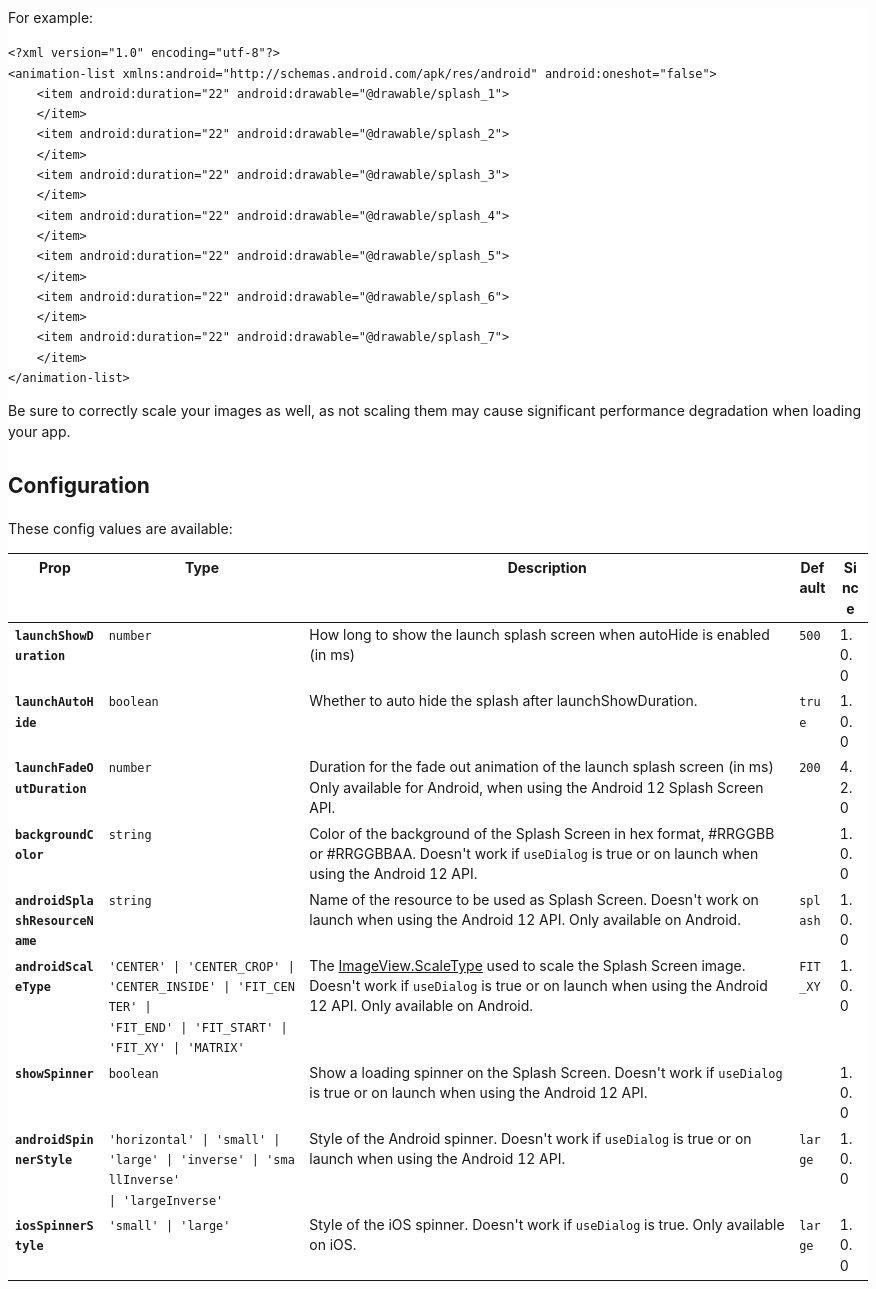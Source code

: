 For example:

```
<?xml version="1.0" encoding="utf-8"?>
<animation-list xmlns:android="http://schemas.android.com/apk/res/android" android:oneshot="false">
	<item android:duration="22" android:drawable="@drawable/splash_1">
	</item>
	<item android:duration="22" android:drawable="@drawable/splash_2">
	</item>
	<item android:duration="22" android:drawable="@drawable/splash_3">
	</item>
	<item android:duration="22" android:drawable="@drawable/splash_4">
	</item>
	<item android:duration="22" android:drawable="@drawable/splash_5">
	</item>
	<item android:duration="22" android:drawable="@drawable/splash_6">
	</item>
	<item android:duration="22" android:drawable="@drawable/splash_7">
	</item>
</animation-list>
```

Be sure to correctly scale your images as well, as not scaling them may cause significant performance degradation when loading your app.

## Configuration

<docgen-config>


These config values are available:

| Prop                            | Type                                                                                                                          | Description                                                                                                                                                                                                                                             | Default             | Since |
| ------------------------------- | ----------------------------------------------------------------------------------------------------------------------------- | ------------------------------------------------------------------------------------------------------------------------------------------------------------------------------------------------------------------------------------------------------- | ------------------- | ----- |
| **`launchShowDuration`**        | <code>number</code>                                                                                                           | How long to show the launch splash screen when autoHide is enabled (in ms)                                                                                                                                                                              | <code>500</code>    | 1.0.0 |
| **`launchAutoHide`**            | <code>boolean</code>                                                                                                          | Whether to auto hide the splash after launchShowDuration.                                                                                                                                                                                               | <code>true</code>   | 1.0.0 |
| **`launchFadeOutDuration`**     | <code>number</code>                                                                                                           | Duration for the fade out animation of the launch splash screen (in ms) Only available for Android, when using the Android 12 Splash Screen API.                                                                                                        | <code>200</code>    | 4.2.0 |
| **`backgroundColor`**           | <code>string</code>                                                                                                           | Color of the background of the Splash Screen in hex format, #RRGGBB or #RRGGBBAA. Doesn't work if `useDialog` is true or on launch when using the Android 12 API.                                                                                       |                     | 1.0.0 |
| **`androidSplashResourceName`** | <code>string</code>                                                                                                           | Name of the resource to be used as Splash Screen. Doesn't work on launch when using the Android 12 API. Only available on Android.                                                                                                                      | <code>splash</code> | 1.0.0 |
| **`androidScaleType`**          | <code>'CENTER' \| 'CENTER_CROP' \| 'CENTER_INSIDE' \| 'FIT_CENTER' \| 'FIT_END' \| 'FIT_START' \| 'FIT_XY' \| 'MATRIX'</code> | The [ImageView.ScaleType](https://developer.android.com/reference/android/widget/ImageView.ScaleType) used to scale the Splash Screen image. Doesn't work if `useDialog` is true or on launch when using the Android 12 API. Only available on Android. | <code>FIT_XY</code> | 1.0.0 |
| **`showSpinner`**               | <code>boolean</code>                                                                                                          | Show a loading spinner on the Splash Screen. Doesn't work if `useDialog` is true or on launch when using the Android 12 API.                                                                                                                            |                     | 1.0.0 |
| **`androidSpinnerStyle`**       | <code>'horizontal' \| 'small' \| 'large' \| 'inverse' \| 'smallInverse' \| 'largeInverse'</code>                              | Style of the Android spinner. Doesn't work if `useDialog` is true or on launch when using the Android 12 API.                                                                                                                                           | <code>large</code>  | 1.0.0 |
| **`iosSpinnerStyle`**           | <code>'small' \| 'large'</code>                                                                                               | Style of the iOS spinner. Doesn't work if `useDialog` is true. Only available on iOS.                                                                                                                                                                   | <code>large</code>  | 1.0.0 |